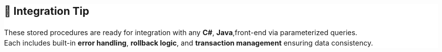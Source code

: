 
## 🧩 Integration Tip
These stored procedures are ready for integration with any **C#**, **Java**,front-end via parameterized queries.  
Each includes built-in **error handling**, **rollback logic**, and **transaction management** ensuring data consistency.
